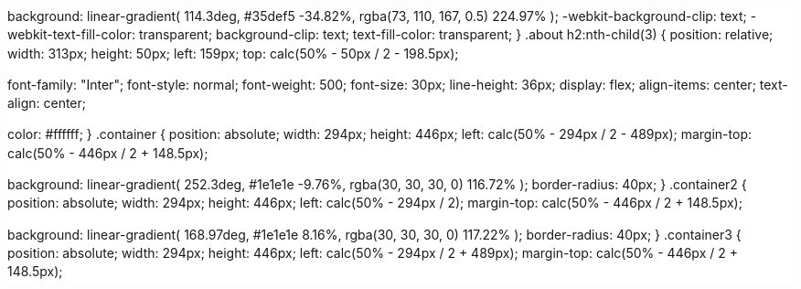 background: linear-gradient(
114.3deg,
#35def5 -34.82%,
rgba(73, 110, 167, 0.5) 224.97%
);
-webkit-background-clip: text;
-webkit-text-fill-color: transparent;
background-clip: text;
text-fill-color: transparent;
}
.about h2:nth-child(3) {
position: relative;
width: 313px;
height: 50px;
left: 159px;
top: calc(50% - 50px / 2 - 198.5px);

font-family: "Inter";
font-style: normal;
font-weight: 500;
font-size: 30px;
line-height: 36px;
display: flex;
align-items: center;
text-align: center;

color: #ffffff;
}
.container {
position: absolute;
width: 294px;
height: 446px;
left: calc(50% - 294px / 2 - 489px);
margin-top: calc(50% - 446px / 2 + 148.5px);

background: linear-gradient(
252.3deg,
#1e1e1e -9.76%,
rgba(30, 30, 30, 0) 116.72%
);
border-radius: 40px;
}
.container2 {
position: absolute;
width: 294px;
height: 446px;
left: calc(50% - 294px / 2);
margin-top: calc(50% - 446px / 2 + 148.5px);

background: linear-gradient(
168.97deg,
#1e1e1e 8.16%,
rgba(30, 30, 30, 0) 117.22%
);
border-radius: 40px;
}
.container3 {
position: absolute;
width: 294px;
height: 446px;
left: calc(50% - 294px / 2 + 489px);
margin-top: calc(50% - 446px / 2 + 148.5px);
